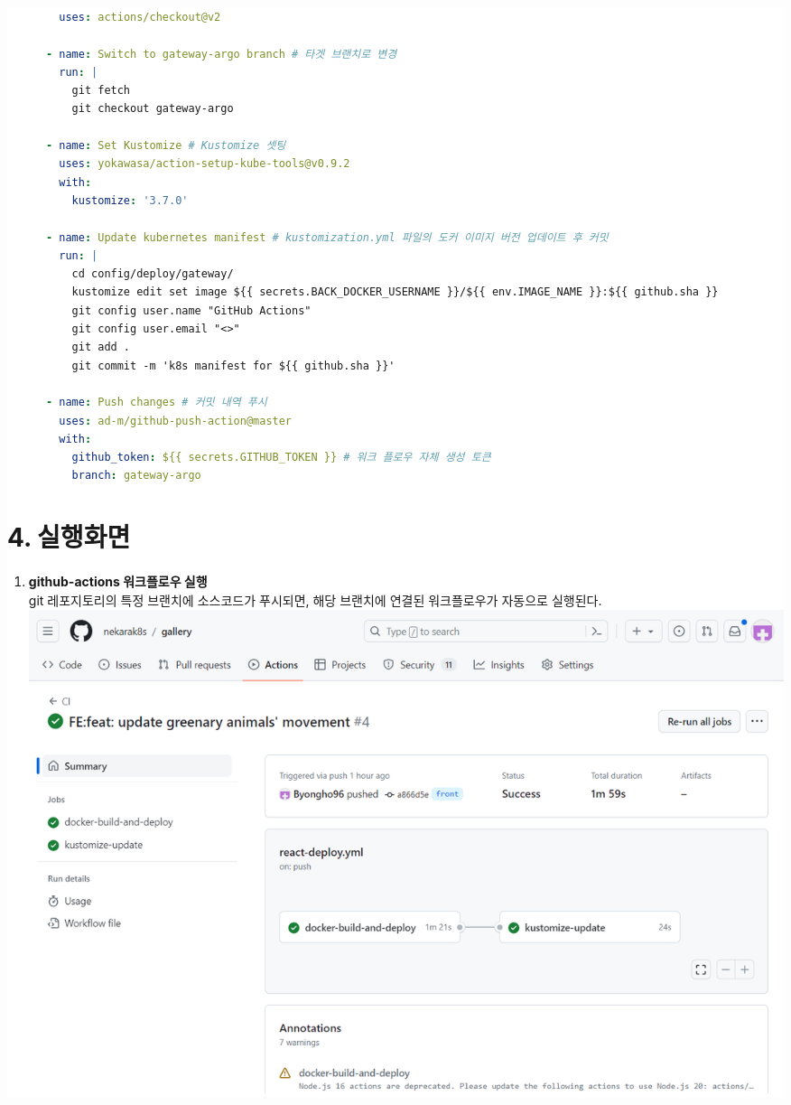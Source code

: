 ```yml
        uses: actions/checkout@v2

      - name: Switch to gateway-argo branch # 타겟 브랜치로 변경
        run: |
          git fetch
          git checkout gateway-argo

      - name: Set Kustomize # Kustomize 셋팅
        uses: yokawasa/action-setup-kube-tools@v0.9.2
        with:
          kustomize: '3.7.0'

      - name: Update kubernetes manifest # kustomization.yml 파일의 도커 이미지 버전 업데이트 후 커밋
        run: |
          cd config/deploy/gateway/
          kustomize edit set image ${{ secrets.BACK_DOCKER_USERNAME }}/${{ env.IMAGE_NAME }}:${{ github.sha }}
          git config user.name "GitHub Actions"
          git config user.email "<>"
          git add .
          git commit -m 'k8s manifest for ${{ github.sha }}'

      - name: Push changes # 커밋 내역 푸시
        uses: ad-m/github-push-action@master
        with:
          github_token: ${{ secrets.GITHUB_TOKEN }} # 워크 플로우 자체 생성 토큰
          branch: gateway-argo
```

# 4. 실행화면

1. **github-actions 워크플로우 실행**  
   git 레포지토리의 특정 브랜치에 소스코드가 푸시되면, 해당 브랜치에 연결된 워크플로우가 자동으로 실행된다.  
   ![github-actions 워크플로우 실행](./assets/argo-workflow.png)